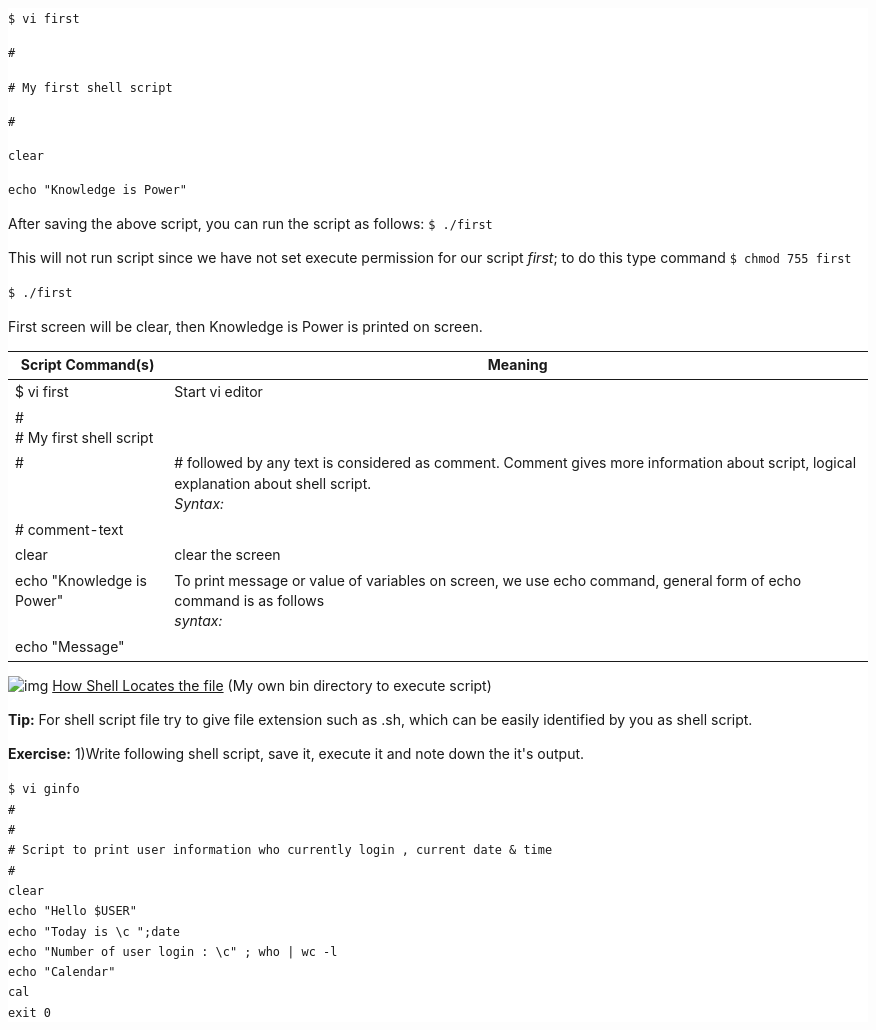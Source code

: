 `$ vi first`

`#`

`# My first shell script`

`#`

`clear`

`echo "Knowledge is Power"`


After saving the above script, you can run the script as follows:
`$ ./first`

This will not run script since we have not set execute permission for our script *first*; to do this type command
`$ chmod 755 first`

`$ ./first`

First screen will be clear, then Knowledge is Power is printed on screen.

| **Script Command(s)**             | **Meaning**                                                  |
| --------------------------------- | ------------------------------------------------------------ |
| $ vi first                        | Start vi editor                                              |
| \#<br/>\# My first shell script
\# | \# followed by any text is considered as comment. Comment gives more information about script, logical explanation about shell script.<br/>*Syntax:*
\# comment-text |
| clear                             | clear the screen                                             |
| echo "Knowledge is Power"         | To print message or value of variables on screen, we use echo command, general form of echo command is as follows<br/>*syntax:* 
echo "Message" |

![img](http://www.freeos.com/guides/lsst/images/bulb.gif) [How Shell Locates the file](http://www.freeos.com/guides/lsst/misc.htm#howshell) (My own bin directory to execute script)

**Tip:** For shell script file try to give file extension such as .sh, which can be easily identified by you as shell script.

**Exercise:**
1)Write following shell script, save it, execute it and note down the it's output.

```
$ vi ginfo
#
#
# Script to print user information who currently login , current date & time
#
clear
echo "Hello $USER"
echo "Today is \c ";date
echo "Number of user login : \c" ; who | wc -l
echo "Calendar"
cal
exit 0
```
